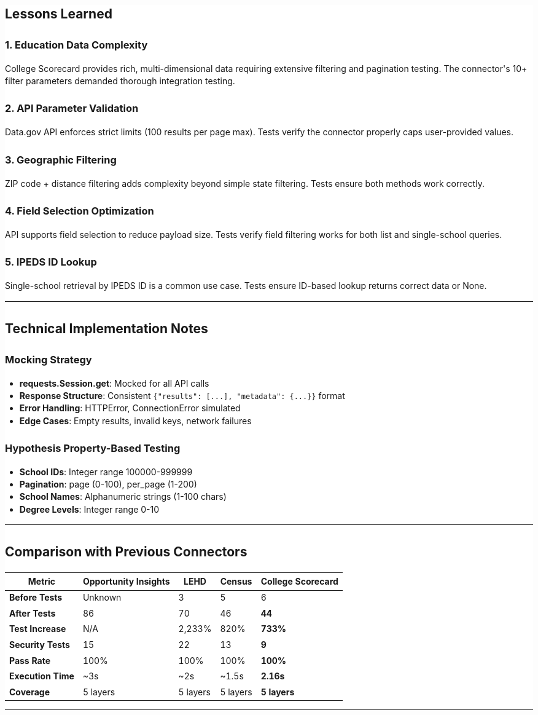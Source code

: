 
## Lessons Learned

### 1. Education Data Complexity
College Scorecard provides rich, multi-dimensional data requiring extensive filtering and pagination testing. The connector's 10+ filter parameters demanded thorough integration testing.

### 2. API Parameter Validation
Data.gov API enforces strict limits (100 results per page max). Tests verify the connector properly caps user-provided values.

### 3. Geographic Filtering
ZIP code + distance filtering adds complexity beyond simple state filtering. Tests ensure both methods work correctly.

### 4. Field Selection Optimization
API supports field selection to reduce payload size. Tests verify field filtering works for both list and single-school queries.

### 5. IPEDS ID Lookup
Single-school retrieval by IPEDS ID is a common use case. Tests ensure ID-based lookup returns correct data or None.

---

## Technical Implementation Notes

### Mocking Strategy
- **requests.Session.get**: Mocked for all API calls
- **Response Structure**: Consistent `{"results": [...], "metadata": {...}}` format
- **Error Handling**: HTTPError, ConnectionError simulated
- **Edge Cases**: Empty results, invalid keys, network failures

### Hypothesis Property-Based Testing
- **School IDs**: Integer range 100000-999999
- **Pagination**: page (0-100), per_page (1-200)
- **School Names**: Alphanumeric strings (1-100 chars)
- **Degree Levels**: Integer range 0-10

---

## Comparison with Previous Connectors

| Metric | Opportunity Insights | LEHD | Census | **College Scorecard** |
|--------|---------------------|------|--------|-----------------------|
| **Before Tests** | Unknown | 3 | 5 | 6 |
| **After Tests** | 86 | 70 | 46 | **44** |
| **Test Increase** | N/A | 2,233% | 820% | **733%** |
| **Security Tests** | 15 | 22 | 13 | **9** |
| **Pass Rate** | 100% | 100% | 100% | **100%** |
| **Execution Time** | ~3s | ~2s | ~1.5s | **2.16s** |
| **Coverage** | 5 layers | 5 layers | 5 layers | **5 layers** |

---